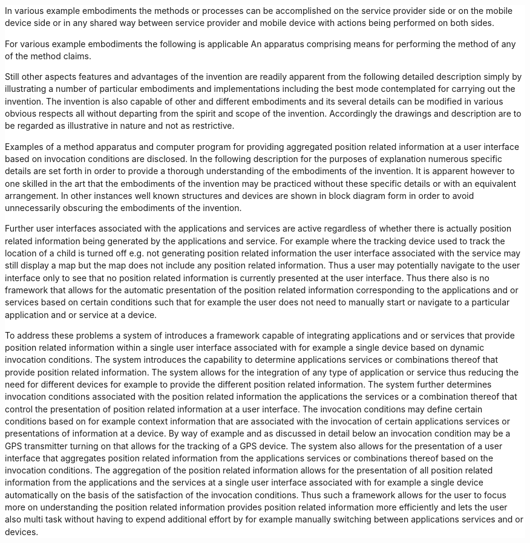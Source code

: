 In various example embodiments the methods or processes can be accomplished on the service provider side or on the mobile device side or in any shared way between service provider and mobile device with actions being performed on both sides.

For various example embodiments the following is applicable An apparatus comprising means for performing the method of any of the method claims.

Still other aspects features and advantages of the invention are readily apparent from the following detailed description simply by illustrating a number of particular embodiments and implementations including the best mode contemplated for carrying out the invention. The invention is also capable of other and different embodiments and its several details can be modified in various obvious respects all without departing from the spirit and scope of the invention. Accordingly the drawings and description are to be regarded as illustrative in nature and not as restrictive.

Examples of a method apparatus and computer program for providing aggregated position related information at a user interface based on invocation conditions are disclosed. In the following description for the purposes of explanation numerous specific details are set forth in order to provide a thorough understanding of the embodiments of the invention. It is apparent however to one skilled in the art that the embodiments of the invention may be practiced without these specific details or with an equivalent arrangement. In other instances well known structures and devices are shown in block diagram form in order to avoid unnecessarily obscuring the embodiments of the invention.

Further user interfaces associated with the applications and services are active regardless of whether there is actually position related information being generated by the applications and service. For example where the tracking device used to track the location of a child is turned off e.g. not generating position related information the user interface associated with the service may still display a map but the map does not include any position related information. Thus a user may potentially navigate to the user interface only to see that no position related information is currently presented at the user interface. Thus there also is no framework that allows for the automatic presentation of the position related information corresponding to the applications and or services based on certain conditions such that for example the user does not need to manually start or navigate to a particular application and or service at a device.

To address these problems a system of introduces a framework capable of integrating applications and or services that provide position related information within a single user interface associated with for example a single device based on dynamic invocation conditions. The system introduces the capability to determine applications services or combinations thereof that provide position related information. The system allows for the integration of any type of application or service thus reducing the need for different devices for example to provide the different position related information. The system further determines invocation conditions associated with the position related information the applications the services or a combination thereof that control the presentation of position related information at a user interface. The invocation conditions may define certain conditions based on for example context information that are associated with the invocation of certain applications services or presentations of information at a device. By way of example and as discussed in detail below an invocation condition may be a GPS transmitter turning on that allows for the tracking of a GPS device. The system also allows for the presentation of a user interface that aggregates position related information from the applications services or combinations thereof based on the invocation conditions. The aggregation of the position related information allows for the presentation of all position related information from the applications and the services at a single user interface associated with for example a single device automatically on the basis of the satisfaction of the invocation conditions. Thus such a framework allows for the user to focus more on understanding the position related information provides position related information more efficiently and lets the user also multi task without having to expend additional effort by for example manually switching between applications services and or devices.
